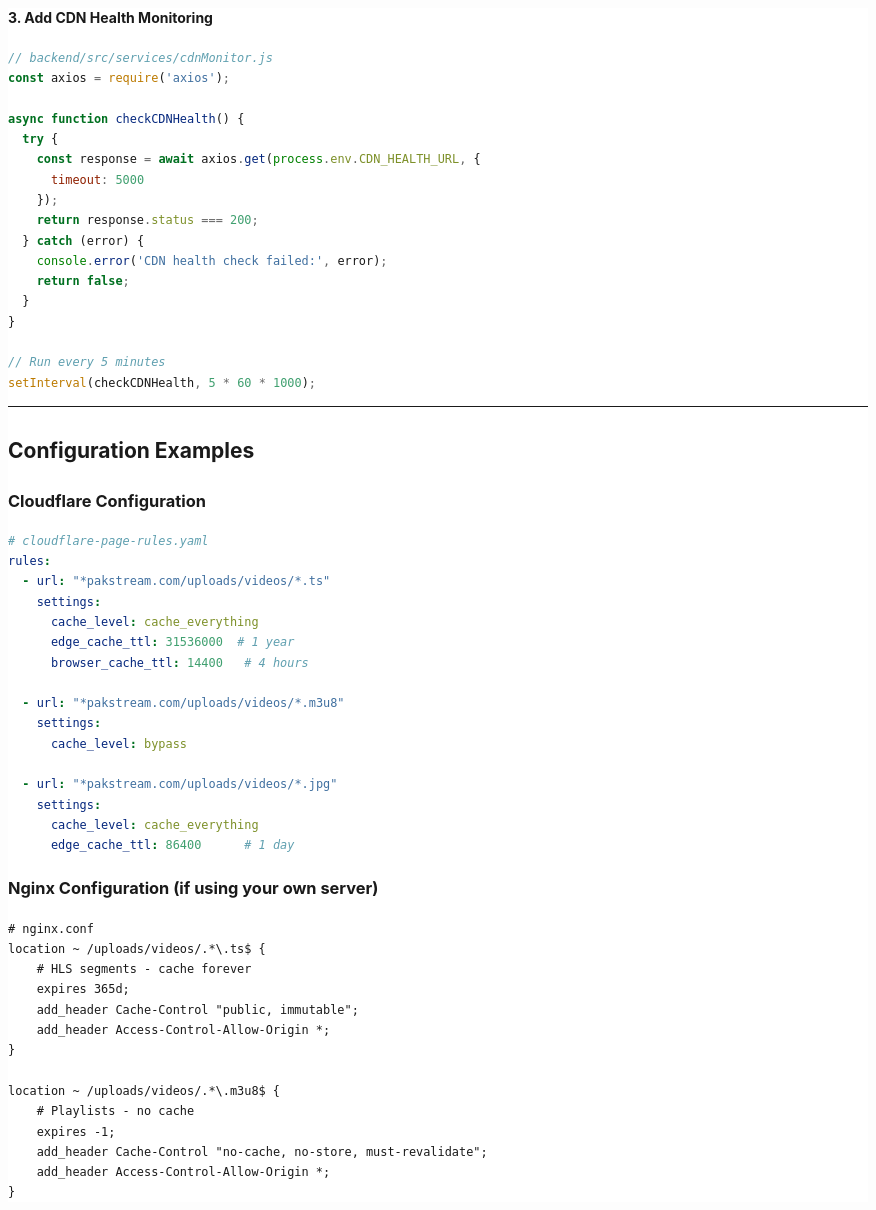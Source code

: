 #### 3. Add CDN Health Monitoring

```javascript
// backend/src/services/cdnMonitor.js
const axios = require('axios');

async function checkCDNHealth() {
  try {
    const response = await axios.get(process.env.CDN_HEALTH_URL, {
      timeout: 5000
    });
    return response.status === 200;
  } catch (error) {
    console.error('CDN health check failed:', error);
    return false;
  }
}

// Run every 5 minutes
setInterval(checkCDNHealth, 5 * 60 * 1000);
```

---

## Configuration Examples

### Cloudflare Configuration

```yaml
# cloudflare-page-rules.yaml
rules:
  - url: "*pakstream.com/uploads/videos/*.ts"
    settings:
      cache_level: cache_everything
      edge_cache_ttl: 31536000  # 1 year
      browser_cache_ttl: 14400   # 4 hours
      
  - url: "*pakstream.com/uploads/videos/*.m3u8"
    settings:
      cache_level: bypass
      
  - url: "*pakstream.com/uploads/videos/*.jpg"
    settings:
      cache_level: cache_everything
      edge_cache_ttl: 86400      # 1 day
```

### Nginx Configuration (if using your own server)

```nginx
# nginx.conf
location ~ /uploads/videos/.*\.ts$ {
    # HLS segments - cache forever
    expires 365d;
    add_header Cache-Control "public, immutable";
    add_header Access-Control-Allow-Origin *;
}

location ~ /uploads/videos/.*\.m3u8$ {
    # Playlists - no cache
    expires -1;
    add_header Cache-Control "no-cache, no-store, must-revalidate";
    add_header Access-Control-Allow-Origin *;
}

```